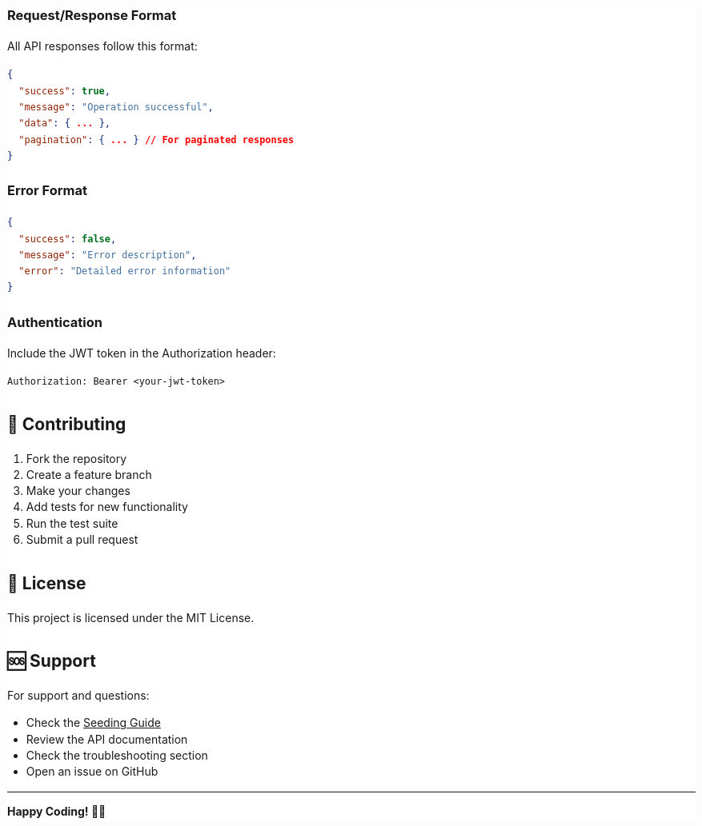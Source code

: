 ### Request/Response Format
All API responses follow this format:
```json
{
  "success": true,
  "message": "Operation successful",
  "data": { ... },
  "pagination": { ... } // For paginated responses
}
```

### Error Format
```json
{
  "success": false,
  "message": "Error description",
  "error": "Detailed error information"
}
```

### Authentication
Include the JWT token in the Authorization header:
```
Authorization: Bearer <your-jwt-token>
```

## 🤝 Contributing

1. Fork the repository
2. Create a feature branch
3. Make your changes
4. Add tests for new functionality
5. Run the test suite
6. Submit a pull request

## 📄 License

This project is licensed under the MIT License.

## 🆘 Support

For support and questions:
- Check the [Seeding Guide](./SEEDING_GUIDE.md)
- Review the API documentation
- Check the troubleshooting section
- Open an issue on GitHub

---

**Happy Coding! 🌸✨**